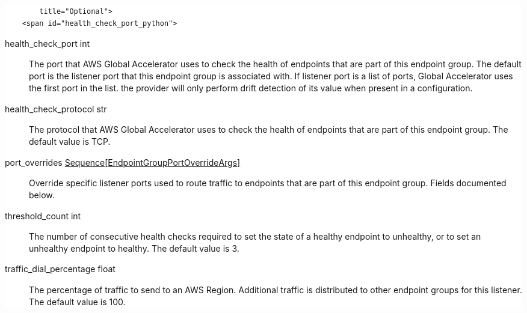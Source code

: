             title="Optional">
        <span id="health_check_port_python">
<a data-swiftype-name="resource-property" data-swiftype-type="text" href="#health_check_port_python" style="color: inherit; text-decoration: inherit;">health_<wbr>check_<wbr>port</a>
</span>
        <span class="property-indicator"></span>
        <span class="property-type">int</span>
    </dt>
    <dd><p>The port that AWS Global Accelerator uses to check the health of endpoints that are part of this endpoint group. The default port is the listener port that this endpoint group is associated with. If listener port is a list of ports, Global Accelerator uses the first port in the list.
the provider will only perform drift detection of its value when present in a configuration.</p>
</dd><dt class="property-optional"
            title="Optional">
        <span id="health_check_protocol_python">
<a data-swiftype-name="resource-property" data-swiftype-type="text" href="#health_check_protocol_python" style="color: inherit; text-decoration: inherit;">health_<wbr>check_<wbr>protocol</a>
</span>
        <span class="property-indicator"></span>
        <span class="property-type">str</span>
    </dt>
    <dd><p>The protocol that AWS Global Accelerator uses to check the health of endpoints that are part of this endpoint group. The default value is TCP.</p>
</dd><dt class="property-optional"
            title="Optional">
        <span id="port_overrides_python">
<a data-swiftype-name="resource-property" data-swiftype-type="text" href="#port_overrides_python" style="color: inherit; text-decoration: inherit;">port_<wbr>overrides</a>
</span>
        <span class="property-indicator"></span>
        <span class="property-type"><a href="#endpointgroupportoverride">Sequence[Endpoint<wbr>Group<wbr>Port<wbr>Override<wbr>Args]</a></span>
    </dt>
    <dd><p>Override specific listener ports used to route traffic to endpoints that are part of this endpoint group. Fields documented below.</p>
</dd><dt class="property-optional"
            title="Optional">
        <span id="threshold_count_python">
<a data-swiftype-name="resource-property" data-swiftype-type="text" href="#threshold_count_python" style="color: inherit; text-decoration: inherit;">threshold_<wbr>count</a>
</span>
        <span class="property-indicator"></span>
        <span class="property-type">int</span>
    </dt>
    <dd><p>The number of consecutive health checks required to set the state of a healthy endpoint to unhealthy, or to set an unhealthy endpoint to healthy. The default value is 3.</p>
</dd><dt class="property-optional"
            title="Optional">
        <span id="traffic_dial_percentage_python">
<a data-swiftype-name="resource-property" data-swiftype-type="text" href="#traffic_dial_percentage_python" style="color: inherit; text-decoration: inherit;">traffic_<wbr>dial_<wbr>percentage</a>
</span>
        <span class="property-indicator"></span>
        <span class="property-type">float</span>
    </dt>
    <dd><p>The percentage of traffic to send to an AWS Region. Additional traffic is distributed to other endpoint groups for this listener. The default value is 100.</p>
</dd></dl>
</pulumi-choosable>
</div>
